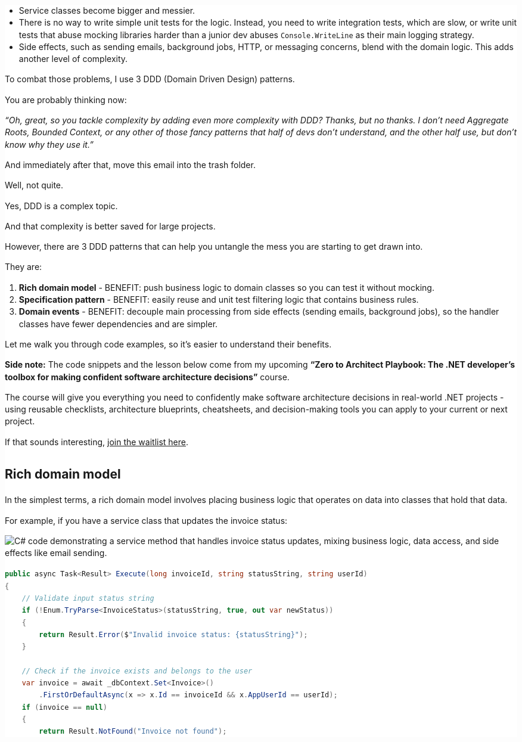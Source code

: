 *   Service classes become bigger and messier.
*   There is no way to write simple unit tests for the logic. Instead, you need to write integration tests, which are slow, or write unit tests that abuse mocking libraries harder than a junior dev abuses `Console.WriteLine` as their main logging strategy.
*   Side effects, such as sending emails, background jobs, HTTP, or messaging concerns, blend with the domain logic. This adds another level of complexity.

To combat those problems, I use 3 DDD (Domain Driven Design) patterns.

You are probably thinking now:

_“Oh, great, so you tackle complexity by adding even more complexity with DDD? Thanks, but no thanks. I don’t need Aggregate Roots, Bounded Context, or any other of those fancy patterns that half of devs don’t understand, and the other half use, but don’t know why they use it.”_

And immediately after that, move this email into the trash folder.

Well, not quite.

Yes, DDD is a complex topic.

And that complexity is better saved for large projects.

However, there are 3 DDD patterns that can help you untangle the mess you are starting to get drawn into.

They are:

1.  **Rich domain model** - BENEFIT: push business logic to domain classes so you can test it without mocking.
2.  **Specification pattern** - BENEFIT: easily reuse and unit test filtering logic that contains business rules.
3.  **Domain events** - BENEFIT: decouple main processing from side effects (sending emails, background jobs), so the handler classes have fewer dependencies and are simpler.

Let me walk you through code examples, so it’s easier to understand their benefits.

**Side note:** The code snippets and the lesson below come from my upcoming **“Zero to Architect Playbook: The .NET developer’s toolbox for making confident software architecture decisions”** course.

The course will give you everything you need to confidently make software architecture decisions in real-world .NET projects - using reusable checklists, architecture blueprints, cheatsheets, and decision-making tools you can apply to your current or next project.

If that sounds interesting, [join the waitlist here](https://click.convertkit-mail2.com/75u5p3ne80h8h6oxwp8fzhwl85666tnhox6ov/rehmdw3kh9umq6vnl2b2/aHR0cHM6Ly9scC5kZXZzZWNyZXRzLm5ldC9zdWNjZXNz).

## Rich domain model

In the simplest terms, a rich domain model involves placing business logic that operates on data into classes that hold that data.

For example, if you have a service class that updates the invoice status:

![C# code demonstrating a service method that handles invoice status updates, mixing business logic, data access, and side effects like email sending.](https://i.imgur.com/vHq4X2x.png)
```csharp
public async Task<Result> Execute(long invoiceId, string statusString, string userId)
{
    // Validate input status string
    if (!Enum.TryParse<InvoiceStatus>(statusString, true, out var newStatus))
    {
        return Result.Error($"Invalid invoice status: {statusString}");
    }

    // Check if the invoice exists and belongs to the user
    var invoice = await _dbContext.Set<Invoice>()
        .FirstOrDefaultAsync(x => x.Id == invoiceId && x.AppUserId == userId);
    if (invoice == null)
    {
        return Result.NotFound("Invoice not found");
```